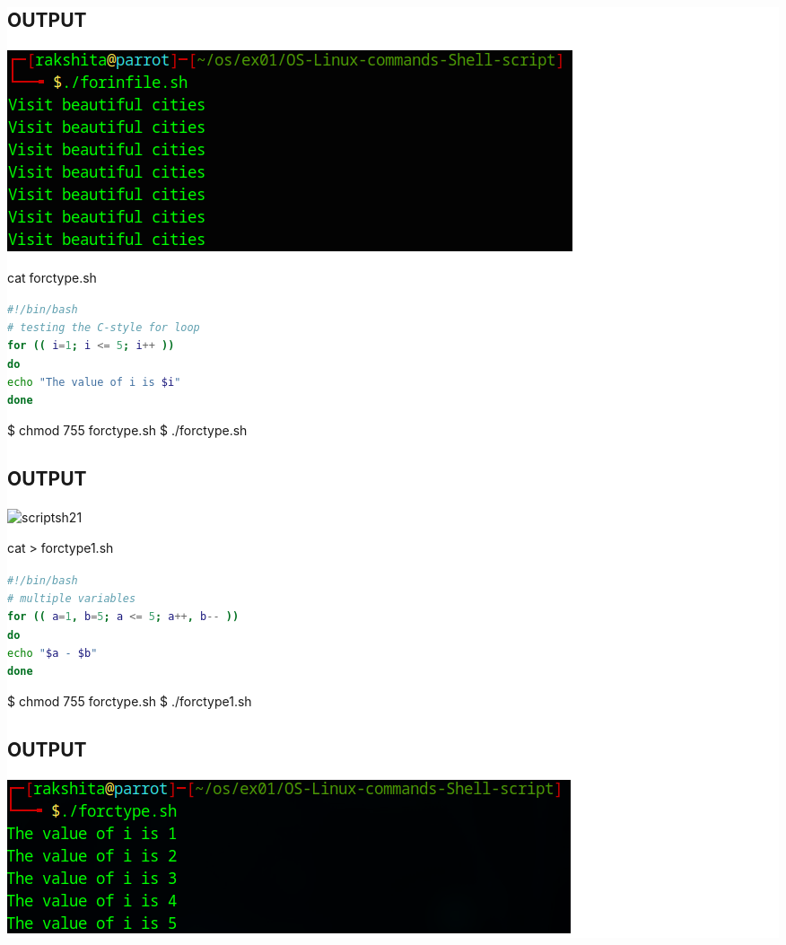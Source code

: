 ## OUTPUT
![scriptsh20](./img/80-scriptsh20.png)

cat forctype.sh 
```bash
#!/bin/bash
# testing the C-style for loop
for (( i=1; i <= 5; i++ ))
do
echo "The value of i is $i"
done
````
$ chmod 755 forctype.sh
$ ./forctype.sh 
## OUTPUT
![scriptsh21](./img/81-scriptsh21.png)

cat > forctype1.sh 
```bash
#!/bin/bash
# multiple variables
for (( a=1, b=5; a <= 5; a++, b-- ))
do
echo "$a - $b"
done
```
$ chmod 755 forctype.sh
$ ./forctype1.sh 
## OUTPUT
![scriptsh22](./img/82-scriptsh22.png)
